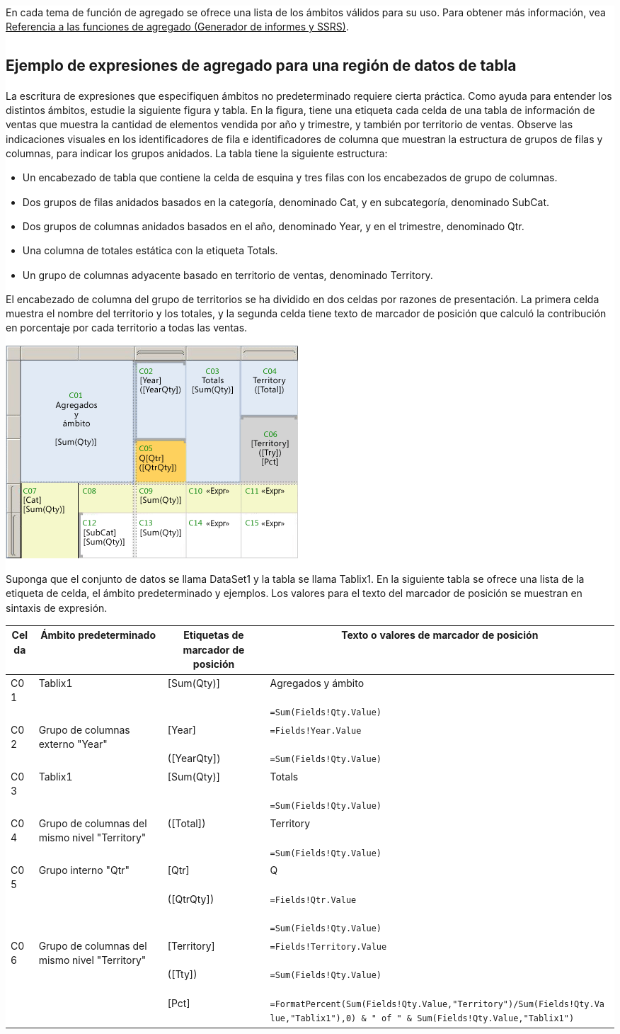  En cada tema de función de agregado se ofrece una lista de los ámbitos válidos para su uso. Para obtener más información, vea [Referencia a las funciones de agregado &#40;Generador de informes y SSRS&#41;](../../reporting-services/report-design/report-builder-functions-aggregate-functions-reference.md).  
  
##  <a name="Examples"></a> Ejemplo de expresiones de agregado para una región de datos de tabla  
 La escritura de expresiones que especifiquen ámbitos no predeterminado requiere cierta práctica. Como ayuda para entender los distintos ámbitos, estudie la siguiente figura y tabla. En la figura, tiene una etiqueta cada celda de una tabla de información de ventas que muestra la cantidad de elementos vendida por año y trimestre, y también por territorio de ventas. Observe las indicaciones visuales en los identificadores de fila e identificadores de columna que muestran la estructura de grupos de filas y columnas, para indicar los grupos anidados. La tabla tiene la siguiente estructura:  
  
-   Un encabezado de tabla que contiene la celda de esquina y tres filas con los encabezados de grupo de columnas.  
  
-   Dos grupos de filas anidados basados en la categoría, denominado Cat, y en subcategoría, denominado SubCat.  
  
-   Dos grupos de columnas anidados basados en el año, denominado Year, y en el trimestre, denominado Qtr.  
  
-   Una columna de totales estática con la etiqueta Totals.  
  
-   Un grupo de columnas adyacente basado en territorio de ventas, denominado Territory.  
  
 El encabezado de columna del grupo de territorios se ha dividido en dos celdas por razones de presentación. La primera celda muestra el nombre del territorio y los totales, y la segunda celda tiene texto de marcador de posición que calculó la contribución en porcentaje por cada territorio a todas las ventas.  
  
 ![rs_BasicTableSumCellScope](../../reporting-services/report-design/media/rs-basictablesumcellscope.gif "rs_BasicTableSumCellScope")  
  
 Suponga que el conjunto de datos se llama DataSet1 y la tabla se llama Tablix1. En la siguiente tabla se ofrece una lista de la etiqueta de celda, el ámbito predeterminado y ejemplos. Los valores para el texto del marcador de posición se muestran en sintaxis de expresión.  
  
|Celda|Ámbito predeterminado|Etiquetas de marcador de posición|Texto o valores de marcador de posición|  
|----------|-------------------|------------------------|--------------------------------|  
|C01|Tablix1|[Sum(Qty)]|Agregados y ámbito<br /><br /> `=Sum(Fields!Qty.Value)`|  
|C02|Grupo de columnas externo "Year"|[Year]<br /><br /> ([YearQty])|`=Fields!Year.Value`<br /><br /> `=Sum(Fields!Qty.Value)`|  
|C03|Tablix1|[Sum(Qty)]|Totals<br /><br /> `=Sum(Fields!Qty.Value)`|  
|C04|Grupo de columnas del mismo nivel "Territory"|([Total])|Territory<br /><br /> `=Sum(Fields!Qty.Value)`|  
|C05|Grupo interno "Qtr"|[Qtr]<br /><br /> ([QtrQty])|Q<br /><br /> `=Fields!Qtr.Value`<br /><br /> `=Sum(Fields!Qty.Value)`|  
|C06|Grupo de columnas del mismo nivel "Territory"|[Territory]<br /><br /> ([Tty])<br /><br /> [Pct]|`=Fields!Territory.Value`<br /><br /> `=Sum(Fields!Qty.Value)`<br /><br /> `=FormatPercent(Sum(Fields!Qty.Value,"Territory")/Sum(Fields!Qty.Value,"Tablix1"),0) & " of " & Sum(Fields!Qty.Value,"Tablix1")`|  